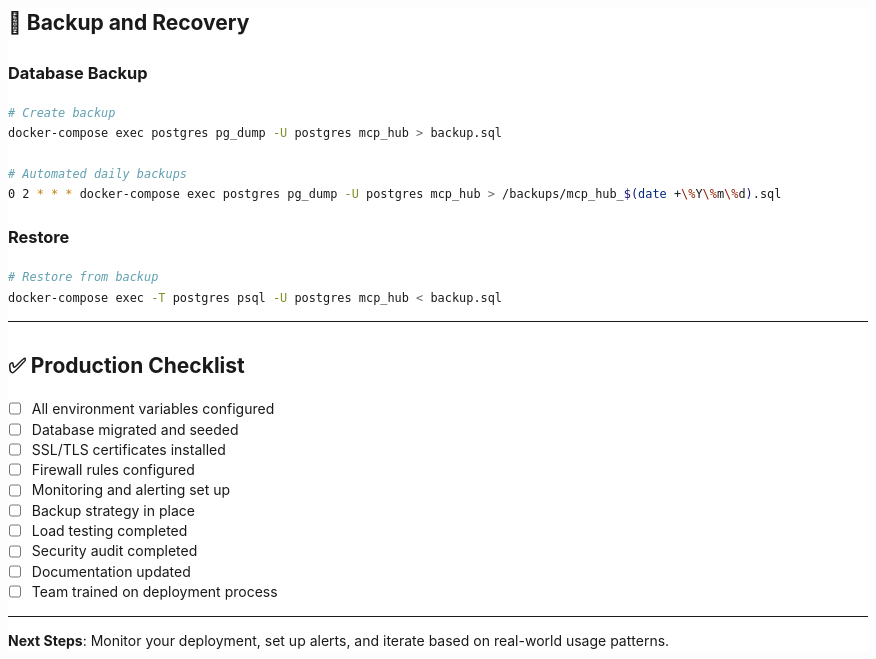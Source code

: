 
## 🔄 Backup and Recovery

### Database Backup

```bash
# Create backup
docker-compose exec postgres pg_dump -U postgres mcp_hub > backup.sql

# Automated daily backups
0 2 * * * docker-compose exec postgres pg_dump -U postgres mcp_hub > /backups/mcp_hub_$(date +\%Y\%m\%d).sql
```

### Restore

```bash
# Restore from backup
docker-compose exec -T postgres psql -U postgres mcp_hub < backup.sql
```

---

## ✅ Production Checklist

- [ ] All environment variables configured
- [ ] Database migrated and seeded
- [ ] SSL/TLS certificates installed
- [ ] Firewall rules configured
- [ ] Monitoring and alerting set up
- [ ] Backup strategy in place
- [ ] Load testing completed
- [ ] Security audit completed
- [ ] Documentation updated
- [ ] Team trained on deployment process

---

**Next Steps**: Monitor your deployment, set up alerts, and iterate based on real-world usage patterns.

